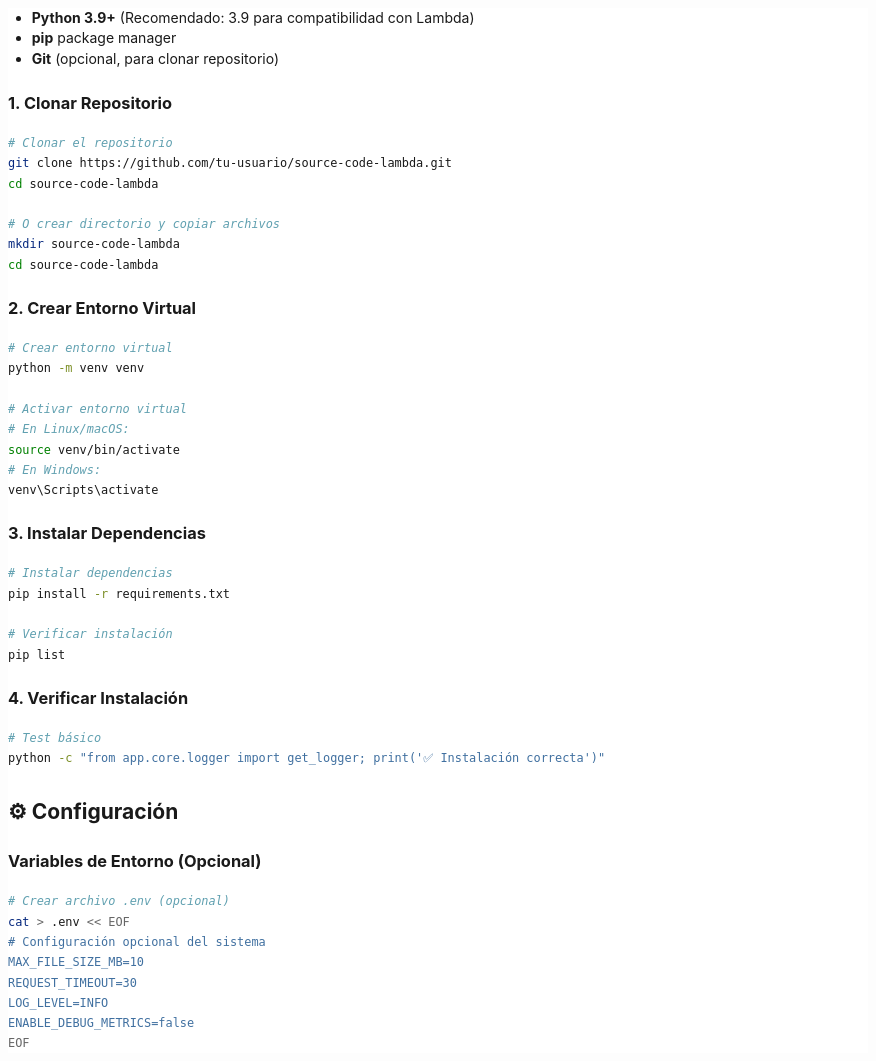 - **Python 3.9+** (Recomendado: 3.9 para compatibilidad con Lambda)
- **pip** package manager
- **Git** (opcional, para clonar repositorio)

### 1. Clonar Repositorio

```bash
# Clonar el repositorio
git clone https://github.com/tu-usuario/source-code-lambda.git
cd source-code-lambda

# O crear directorio y copiar archivos
mkdir source-code-lambda
cd source-code-lambda
```

### 2. Crear Entorno Virtual

```bash
# Crear entorno virtual
python -m venv venv

# Activar entorno virtual
# En Linux/macOS:
source venv/bin/activate
# En Windows:
venv\Scripts\activate
```

### 3. Instalar Dependencias

```bash
# Instalar dependencias
pip install -r requirements.txt

# Verificar instalación
pip list
```

### 4. Verificar Instalación

```bash
# Test básico
python -c "from app.core.logger import get_logger; print('✅ Instalación correcta')"
```

## ⚙️ Configuración

### Variables de Entorno (Opcional)

```bash
# Crear archivo .env (opcional)
cat > .env << EOF
# Configuración opcional del sistema
MAX_FILE_SIZE_MB=10
REQUEST_TIMEOUT=30
LOG_LEVEL=INFO
ENABLE_DEBUG_METRICS=false
EOF
```
